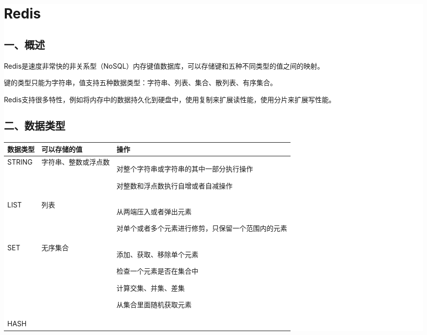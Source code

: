 # Redis

## 一、概述 <a id="%E4%B8%80%E3%80%81%E6%A6%82%E8%BF%B0"></a>

Redis是速度非常快的非关系型（NoSQL）内存键值数据库，可以存储键和五种不同类型的值之间的映射。

键的类型只能为字符串，值支持五种数据类型：字符串、列表、集合、散列表、有序集合。

Redis支持很多特性，例如将内存中的数据持久化到硬盘中，使用复制来扩展读性能，使用分片来扩展写性能。

## 二、数据类型 <a id="%E4%BA%8C%E3%80%81%E6%95%B0%E6%8D%AE%E7%B1%BB%E5%9E%8B"></a>

<table>
  <thead>
    <tr>
      <th style="text-align:left"><b>&#x6570;&#x636E;&#x7C7B;&#x578B;</b>
      </th>
      <th style="text-align:left"><b>&#x53EF;&#x4EE5;&#x5B58;&#x50A8;&#x7684;&#x503C;</b>
      </th>
      <th style="text-align:left"><b>&#x64CD;&#x4F5C;</b>
      </th>
    </tr>
  </thead>
  <tbody>
    <tr>
      <td style="text-align:left">STRING</td>
      <td style="text-align:left">&#x5B57;&#x7B26;&#x4E32;&#x3001;&#x6574;&#x6570;&#x6216;&#x6D6E;&#x70B9;&#x6570;</td>
      <td
      style="text-align:left">
        <p>&#x5BF9;&#x6574;&#x4E2A;&#x5B57;&#x7B26;&#x4E32;&#x6216;&#x5B57;&#x7B26;&#x4E32;&#x7684;&#x5176;&#x4E2D;&#x4E00;&#x90E8;&#x5206;&#x6267;&#x884C;&#x64CD;&#x4F5C;</p>
        <p>&#x5BF9;&#x6574;&#x6570;&#x548C;&#x6D6E;&#x70B9;&#x6570;&#x6267;&#x884C;&#x81EA;&#x589E;&#x6216;&#x8005;&#x81EA;&#x51CF;&#x64CD;&#x4F5C;</p>
        </td>
    </tr>
    <tr>
      <td style="text-align:left">LIST</td>
      <td style="text-align:left">&#x5217;&#x8868;</td>
      <td style="text-align:left">
        <p>&#x4ECE;&#x4E24;&#x7AEF;&#x538B;&#x5165;&#x6216;&#x8005;&#x5F39;&#x51FA;&#x5143;&#x7D20;</p>
        <p>&#x5BF9;&#x5355;&#x4E2A;&#x6216;&#x8005;&#x591A;&#x4E2A;&#x5143;&#x7D20;&#x8FDB;&#x884C;&#x4FEE;&#x526A;&#xFF0C;&#x53EA;&#x4FDD;&#x7559;&#x4E00;&#x4E2A;&#x8303;&#x56F4;&#x5185;&#x7684;&#x5143;&#x7D20;</p>
      </td>
    </tr>
    <tr>
      <td style="text-align:left">SET</td>
      <td style="text-align:left">&#x65E0;&#x5E8F;&#x96C6;&#x5408;</td>
      <td style="text-align:left">
        <p>&#x6DFB;&#x52A0;&#x3001;&#x83B7;&#x53D6;&#x3001;&#x79FB;&#x9664;&#x5355;&#x4E2A;&#x5143;&#x7D20;</p>
        <p>&#x68C0;&#x67E5;&#x4E00;&#x4E2A;&#x5143;&#x7D20;&#x662F;&#x5426;&#x5728;&#x96C6;&#x5408;&#x4E2D;</p>
        <p>&#x8BA1;&#x7B97;&#x4EA4;&#x96C6;&#x3001;&#x5E76;&#x96C6;&#x3001;&#x5DEE;&#x96C6;</p>
        <p>&#x4ECE;&#x96C6;&#x5408;&#x91CC;&#x9762;&#x968F;&#x673A;&#x83B7;&#x53D6;&#x5143;&#x7D20;</p>
      </td>
    </tr>
    <tr>
      <td style="text-align:left">HASH</td>